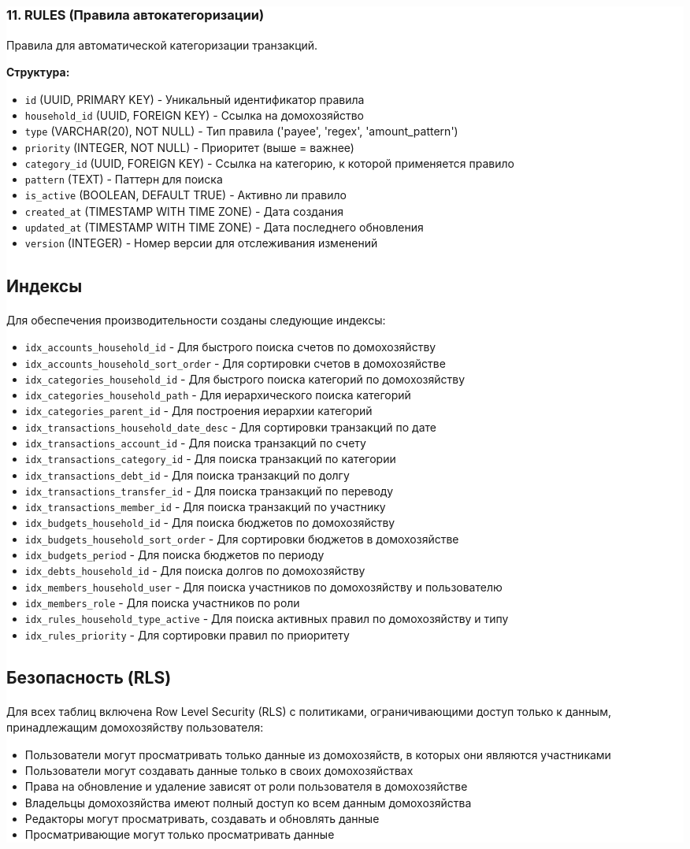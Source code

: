### 11. RULES (Правила автокатегоризации)
Правила для автоматической категоризации транзакций.

**Структура:**
- `id` (UUID, PRIMARY KEY) - Уникальный идентификатор правила
- `household_id` (UUID, FOREIGN KEY) - Ссылка на домохозяйство
- `type` (VARCHAR(20), NOT NULL) - Тип правила ('payee', 'regex', 'amount_pattern')
- `priority` (INTEGER, NOT NULL) - Приоритет (выше = важнее)
- `category_id` (UUID, FOREIGN KEY) - Ссылка на категорию, к которой применяется правило
- `pattern` (TEXT) - Паттерн для поиска
- `is_active` (BOOLEAN, DEFAULT TRUE) - Активно ли правило
- `created_at` (TIMESTAMP WITH TIME ZONE) - Дата создания
- `updated_at` (TIMESTAMP WITH TIME ZONE) - Дата последнего обновления
- `version` (INTEGER) - Номер версии для отслеживания изменений

## Индексы

Для обеспечения производительности созданы следующие индексы:

- `idx_accounts_household_id` - Для быстрого поиска счетов по домохозяйству
- `idx_accounts_household_sort_order` - Для сортировки счетов в домохозяйстве
- `idx_categories_household_id` - Для быстрого поиска категорий по домохозяйству
- `idx_categories_household_path` - Для иерархического поиска категорий
- `idx_categories_parent_id` - Для построения иерархии категорий
- `idx_transactions_household_date_desc` - Для сортировки транзакций по дате
- `idx_transactions_account_id` - Для поиска транзакций по счету
- `idx_transactions_category_id` - Для поиска транзакций по категории
- `idx_transactions_debt_id` - Для поиска транзакций по долгу
- `idx_transactions_transfer_id` - Для поиска транзакций по переводу
- `idx_transactions_member_id` - Для поиска транзакций по участнику
- `idx_budgets_household_id` - Для поиска бюджетов по домохозяйству
- `idx_budgets_household_sort_order` - Для сортировки бюджетов в домохозяйстве
- `idx_budgets_period` - Для поиска бюджетов по периоду
- `idx_debts_household_id` - Для поиска долгов по домохозяйству
- `idx_members_household_user` - Для поиска участников по домохозяйству и пользователю
- `idx_members_role` - Для поиска участников по роли
- `idx_rules_household_type_active` - Для поиска активных правил по домохозяйству и типу
- `idx_rules_priority` - Для сортировки правил по приоритету

## Безопасность (RLS)

Для всех таблиц включена Row Level Security (RLS) с политиками, ограничивающими доступ только к данным, принадлежащим домохозяйству пользователя:

- Пользователи могут просматривать только данные из домохозяйств, в которых они являются участниками
- Пользователи могут создавать данные только в своих домохозяйствах
- Права на обновление и удаление зависят от роли пользователя в домохозяйстве
- Владельцы домохозяйства имеют полный доступ ко всем данным домохозяйства
- Редакторы могут просматривать, создавать и обновлять данные
- Просматривающие могут только просматривать данные
